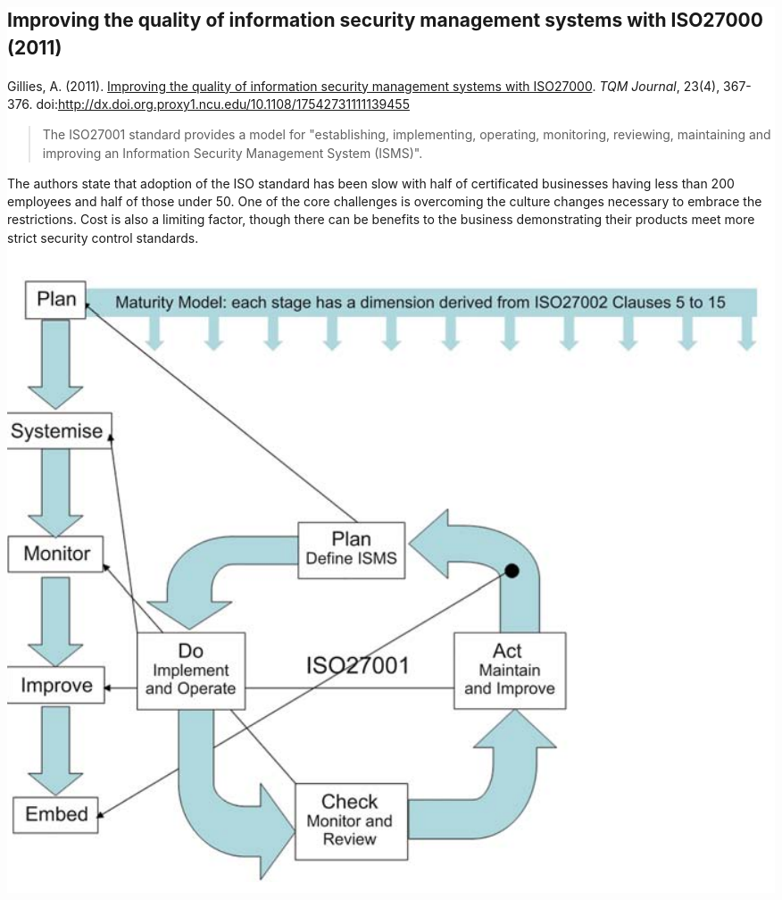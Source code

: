 
## Improving the quality of information security management systems with ISO27000 (2011)

Gillies, A. (2011). [Improving the quality of information security management systems with ISO27000](QualityManagementISO27000.pdf). _TQM Journal_, 23(4), 367-376. doi:http://dx.doi.org.proxy1.ncu.edu/10.1108/17542731111139455

> The ISO27001 standard provides a model for "establishing, implementing, operating, monitoring, reviewing, maintaining and improving an Information Security Management System
(ISMS)".

The authors state that adoption of the ISO standard has been slow with half of certificated businesses having less than 200 employees and half of those under 50.  One of the core challenges is overcoming the culture changes necessary to embrace the restrictions.  Cost is also a limiting factor, though there can be benefits to the business demonstrating their products meet more strict security control standards.

![iso27000.png](iso27000.png)
